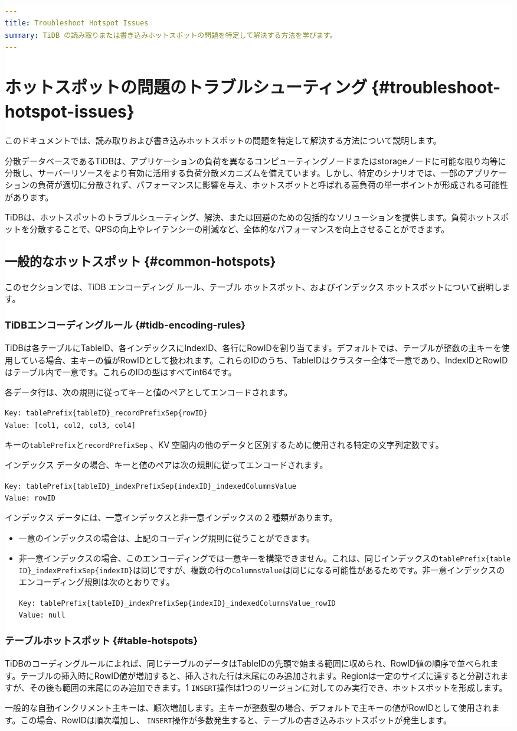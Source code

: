 ```yaml
---
title: Troubleshoot Hotspot Issues
summary: TiDB の読み取りまたは書き込みホットスポットの問題を特定して解決する方法を学びます。
---
```


# ホットスポットの問題のトラブルシューティング {#troubleshoot-hotspot-issues}

このドキュメントでは、読み取りおよび書き込みホットスポットの問題を特定して解決する方法について説明します。

分散データベースであるTiDBは、アプリケーションの負荷を異なるコンピューティングノードまたはstorageノードに可能な限り均等に分散し、サーバーリソースをより有効に活用する負荷分散メカニズムを備えています。しかし、特定のシナリオでは、一部のアプリケーションの負荷が適切に分散されず、パフォーマンスに影響を与え、ホットスポットと呼ばれる高負荷の単一ポイントが形成される可能性があります。

TiDBは、ホットスポットのトラブルシューティング、解決、または回避のための包括的なソリューションを提供します。負荷ホットスポットを分散することで、QPSの向上やレイテンシーの削減など、全体的なパフォーマンスを向上させることができます。

## 一般的なホットスポット {#common-hotspots}

このセクションでは、TiDB エンコーディング ルール、テーブル ホットスポット、およびインデックス ホットスポットについて説明します。

### TiDBエンコーディングルール {#tidb-encoding-rules}

TiDBは各テーブルにTableID、各インデックスにIndexID、各行にRowIDを割り当てます。デフォルトでは、テーブルが整数の主キーを使用している場合、主キーの値がRowIDとして扱われます。これらのIDのうち、TableIDはクラスター全体で一意であり、IndexIDとRowIDはテーブル内で一意です。これらのIDの型はすべてint64です。

各データ行は、次の規則に従ってキーと値のペアとしてエンコードされます。

    Key: tablePrefix{tableID}_recordPrefixSep{rowID}
    Value: [col1, col2, col3, col4]

キーの`tablePrefix`と`recordPrefixSep` 、KV 空間内の他のデータと区別するために使用される特定の文字列定数です。

インデックス データの場合、キーと値のペアは次の規則に従ってエンコードされます。

    Key: tablePrefix{tableID}_indexPrefixSep{indexID}_indexedColumnsValue
    Value: rowID

インデックス データには、一意インデックスと非一意インデックスの 2 種類があります。

-   一意のインデックスの場合は、上記のコーディング規則に従うことができます。
-   非一意インデックスの場合、このエンコーディングでは一意キーを構築できません。これは、同じインデックスの`tablePrefix{tableID}_indexPrefixSep{indexID}`は同じですが、複数の行の`ColumnsValue`は同じになる可能性があるためです。非一意インデックスのエンコーディング規則は次のとおりです。

        Key: tablePrefix{tableID}_indexPrefixSep{indexID}_indexedColumnsValue_rowID
        Value: null

### テーブルホットスポット {#table-hotspots}

TiDBのコーディングルールによれば、同じテーブルのデータはTableIDの先頭で始まる範囲に収められ、RowID値の順序で並べられます。テーブルの挿入時にRowID値が増加すると、挿入された行は末尾にのみ追加されます。Regionは一定のサイズに達すると分割されますが、その後も範囲の末尾にのみ追加できます。1 `INSERT`操作は1つのリージョンに対してのみ実行でき、ホットスポットを形成します。

一般的な自動インクリメント主キーは、順次増加します。主キーが整数型の場合、デフォルトで主キーの値がRowIDとして使用されます。この場合、RowIDは順次増加し、 `INSERT`操作が多数発生すると、テーブルの書き込みホットスポットが発生します。
